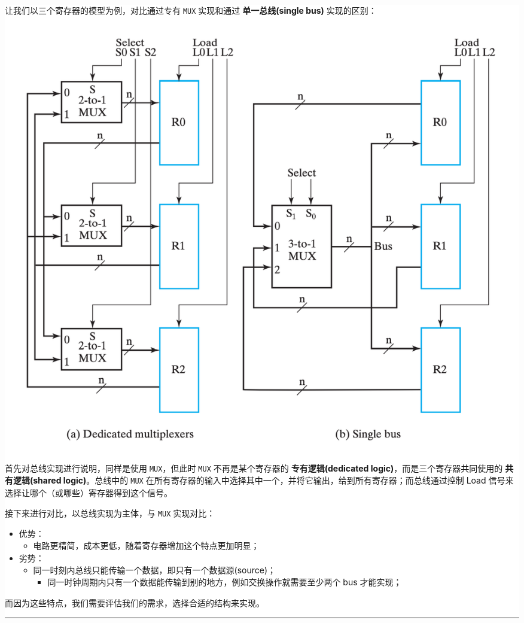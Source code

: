 让我们以三个寄存器的模型为例，对比通过专有 `MUX` 实现和通过 **单一总线(single bus)** 实现的区别：

![](107.png)

首先对总线实现进行说明，同样是使用 `MUX`，但此时 `MUX` 不再是某个寄存器的 **专有逻辑(dedicated logic)**，而是三个寄存器共同使用的 **共有逻辑(shared logic)**。总线中的 `MUX` 在所有寄存器的输入中选择其中一个，并将它输出，给到所有寄存器；而总线通过控制 Load 信号来选择让哪个（或哪些）寄存器得到这个信号。

接下来进行对比，以总线实现为主体，与 `MUX` 实现对比：

- 优势：
    - 电路更精简，成本更低，随着寄存器增加这个特点更加明显；
- 劣势：
    - 同一时刻内总线只能传输一个数据，即只有一个数据源(source)；
        - 同一时钟周期内只有一个数据能传输到别的地方，例如交换操作就需要至少两个 bus 才能实现；

而因为这些特点，我们需要评估我们的需求，选择合适的结构来实现。

---
